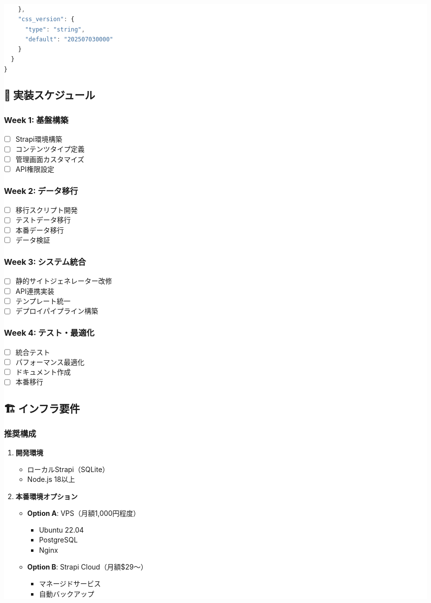 ```javascript
    },
    "css_version": {
      "type": "string",
      "default": "202507030000"
    }
  }
}
```

## 🚀 実装スケジュール

### Week 1: 基盤構築
- [ ] Strapi環境構築
- [ ] コンテンツタイプ定義
- [ ] 管理画面カスタマイズ
- [ ] API権限設定

### Week 2: データ移行
- [ ] 移行スクリプト開発
- [ ] テストデータ移行
- [ ] 本番データ移行
- [ ] データ検証

### Week 3: システム統合
- [ ] 静的サイトジェネレーター改修
- [ ] API連携実装
- [ ] テンプレート統一
- [ ] デプロイパイプライン構築

### Week 4: テスト・最適化
- [ ] 統合テスト
- [ ] パフォーマンス最適化
- [ ] ドキュメント作成
- [ ] 本番移行

## 🏗️ インフラ要件

### 推奨構成
1. **開発環境**
   - ローカルStrapi（SQLite）
   - Node.js 18以上

2. **本番環境オプション**
   - **Option A**: VPS（月額1,000円程度）
     - Ubuntu 22.04
     - PostgreSQL
     - Nginx
   
   - **Option B**: Strapi Cloud（月額$29〜）
     - マネージドサービス
     - 自動バックアップ
   